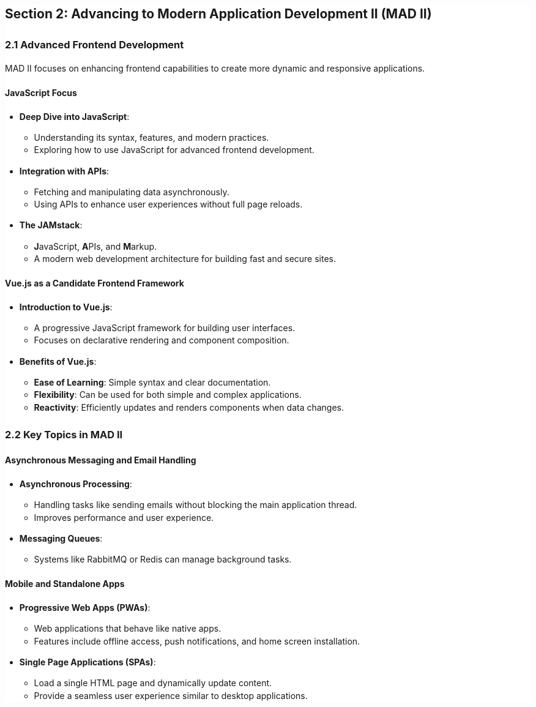
## Section 2: Advancing to Modern Application Development II (MAD II)

### 2.1 Advanced Frontend Development

MAD II focuses on enhancing frontend capabilities to create more dynamic and responsive applications.

#### JavaScript Focus

- **Deep Dive into JavaScript**:
  - Understanding its syntax, features, and modern practices.
  - Exploring how to use JavaScript for advanced frontend development.

- **Integration with APIs**:
  - Fetching and manipulating data asynchronously.
  - Using APIs to enhance user experiences without full page reloads.

- **The JAMstack**:
  - **J**avaScript, **A**PIs, and **M**arkup.
  - A modern web development architecture for building fast and secure sites.

#### Vue.js as a Candidate Frontend Framework

- **Introduction to Vue.js**:
  - A progressive JavaScript framework for building user interfaces.
  - Focuses on declarative rendering and component composition.

- **Benefits of Vue.js**:
  - **Ease of Learning**: Simple syntax and clear documentation.
  - **Flexibility**: Can be used for both simple and complex applications.
  - **Reactivity**: Efficiently updates and renders components when data changes.

### 2.2 Key Topics in MAD II

#### Asynchronous Messaging and Email Handling

- **Asynchronous Processing**:
  - Handling tasks like sending emails without blocking the main application thread.
  - Improves performance and user experience.

- **Messaging Queues**:
  - Systems like RabbitMQ or Redis can manage background tasks.

#### Mobile and Standalone Apps

- **Progressive Web Apps (PWAs)**:
  - Web applications that behave like native apps.
  - Features include offline access, push notifications, and home screen installation.

- **Single Page Applications (SPAs)**:
  - Load a single HTML page and dynamically update content.
  - Provide a seamless user experience similar to desktop applications.

